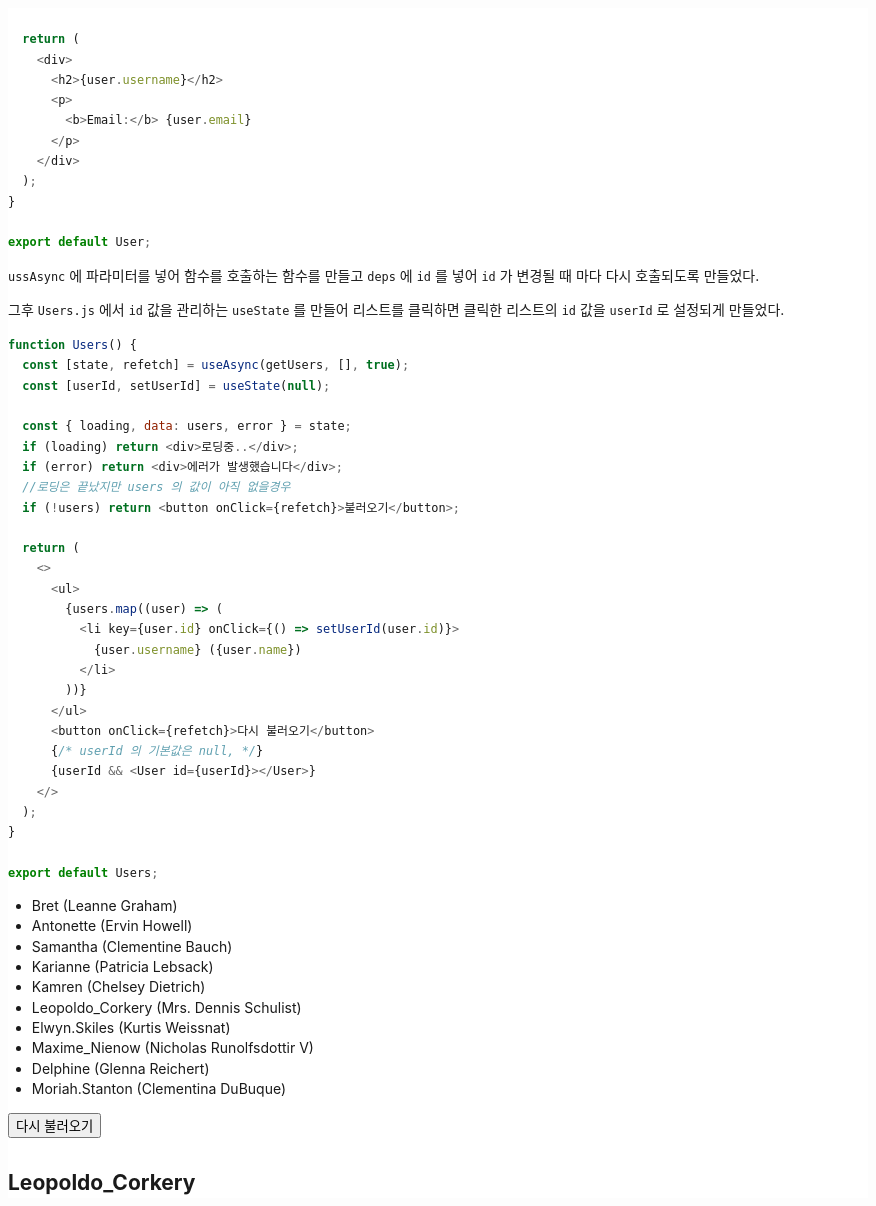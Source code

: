 ```javascript

  return (
    <div>
      <h2>{user.username}</h2>
      <p>
        <b>Email:</b> {user.email}
      </p>
    </div>
  );
}

export default User;
```

`ussAsync` 에 파라미터를 넣어 함수를 호출하는 함수를 만들고 `deps` 에 `id` 를 넣어 `id` 가 변경될 때 마다 다시 호출되도록 만들었다.

그후 `Users.js` 에서 `id` 값을 관리하는 `useState` 를 만들어 리스트를 클릭하면 클릭한 리스트의 `id` 값을 `userId` 로 설정되게 만들었다.

```javascript
function Users() {
  const [state, refetch] = useAsync(getUsers, [], true);
  const [userId, setUserId] = useState(null);

  const { loading, data: users, error } = state;
  if (loading) return <div>로딩중..</div>;
  if (error) return <div>에러가 발생했습니다</div>;
  //로딩은 끝났지만 users 의 값이 아직 없을경우
  if (!users) return <button onClick={refetch}>불러오기</button>;

  return (
    <>
      <ul>
        {users.map((user) => (
          <li key={user.id} onClick={() => setUserId(user.id)}>
            {user.username} ({user.name})
          </li>
        ))}
      </ul>
      <button onClick={refetch}>다시 불러오기</button>
      {/* userId 의 기본값은 null, */}
      {userId && <User id={userId}></User>}
    </>
  );
}

export default Users;
```

  <div id="root">
    <ul>
      <li>Bret (Leanne Graham)</li>
      <li>Antonette (Ervin Howell)</li>
      <li>Samantha (Clementine Bauch)</li>
      <li>Karianne (Patricia Lebsack)</li>
      <li>Kamren (Chelsey Dietrich)</li>
      <li>Leopoldo_Corkery (Mrs. Dennis Schulist)</li>
      <li>Elwyn.Skiles (Kurtis Weissnat)</li>
      <li>Maxime_Nienow (Nicholas Runolfsdottir V)</li>
      <li>Delphine (Glenna Reichert)</li>
      <li>Moriah.Stanton (Clementina DuBuque)</li>
    </ul>
    <button>다시 불러오기</button>
    <div>
      <h2>Leopoldo_Corkery</h2>
      <p>